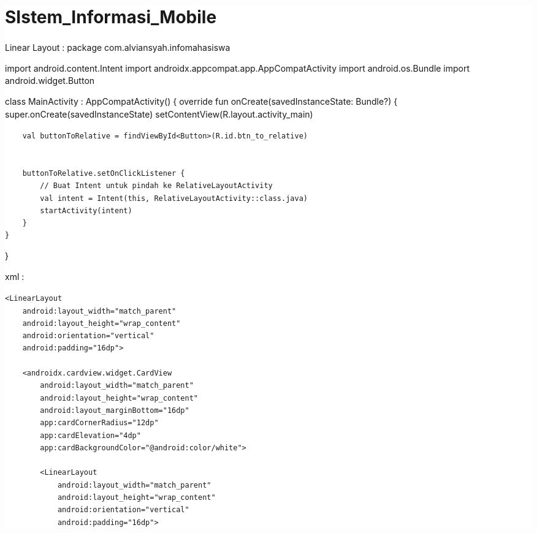 # SIstem_Informasi_Mobile
Linear Layout : package com.alviansyah.infomahasiswa 

import android.content.Intent
import androidx.appcompat.app.AppCompatActivity
import android.os.Bundle
import android.widget.Button

class MainActivity : AppCompatActivity() {
    override fun onCreate(savedInstanceState: Bundle?) {
        super.onCreate(savedInstanceState)
        setContentView(R.layout.activity_main)

       
        val buttonToRelative = findViewById<Button>(R.id.btn_to_relative)

    
        buttonToRelative.setOnClickListener {
            // Buat Intent untuk pindah ke RelativeLayoutActivity
            val intent = Intent(this, RelativeLayoutActivity::class.java)
            startActivity(intent)
        }
    }
}

xml : <?xml version="1.0" encoding="utf-8"?>
<ScrollView xmlns:android="http://schemas.android.com/apk/res/android"
    xmlns:app="http://schemas.android.com/apk/res-auto"
    xmlns:tools="http://schemas.android.com/tools"
    android:layout_width="match_parent"
    android:layout_height="match_parent"
    android:background="#F5F5F5"
    tools:context=".MainActivity">

    <LinearLayout
        android:layout_width="match_parent"
        android:layout_height="wrap_content"
        android:orientation="vertical"
        android:padding="16dp">

        <androidx.cardview.widget.CardView
            android:layout_width="match_parent"
            android:layout_height="wrap_content"
            android:layout_marginBottom="16dp"
            app:cardCornerRadius="12dp"
            app:cardElevation="4dp"
            app:cardBackgroundColor="@android:color/white">

            <LinearLayout
                android:layout_width="match_parent"
                android:layout_height="wrap_content"
                android:orientation="vertical"
                android:padding="16dp">
